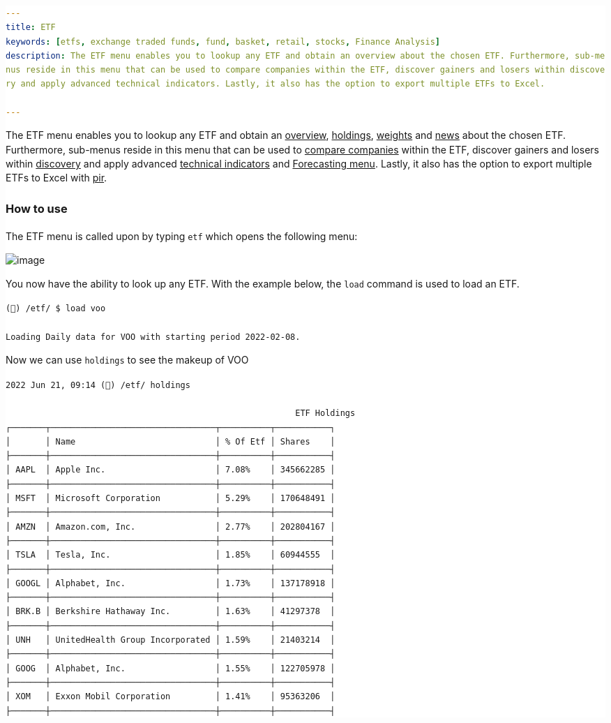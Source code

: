 ```yaml
---
title: ETF
keywords: [etfs, exchange traded funds, fund, basket, retail, stocks, Finance Analysis]
description: The ETF menu enables you to lookup any ETF and obtain an overview about the chosen ETF. Furthermore, sub-menus reside in this menu that can be used to compare companies within the ETF, discover gainers and losers within discovery and apply advanced technical indicators. Lastly, it also has the option to export multiple ETFs to Excel.

---
```

The ETF menu enables you to lookup any ETF and obtain an <a href="/terminal/reference/etf/overview" target="_blank" rel="noreferrer noopener">overview</a>, <a href="/terminal/reference/etf/holdings" target="_blank" rel="noreferrer noopener">holdings</a>, <a href="/terminal/reference/etf/weights" target="_blank" rel="noreferrer noopener">weights</a> and <a href="/terminal/reference/etf/news" target="_blank" rel="noreferrer noopener">news</a> about the chosen ETF. Furthermore, sub-menus reside in this menu that can be used to <a href="/terminal/guides/intros/stocks/comparison" target="_blank" rel="noreferrer noopener">compare companies</a> within the ETF, discover gainers and losers within <a href="/terminal/reference#disc" target="_blank" rel="noreferrer noopener">discovery</a> and apply advanced <a href="/terminal/guides/intros/common/ta" target="_blank" rel="noreferrer noopener">technical indicators</a> and <a href="/terminal/guides/intros/forecast" target="_blank" rel="noreferrer noopener">Forecasting menu</a>. Lastly, it also has the option to export multiple ETFs to Excel with <a href="/terminal/reference/etf/pir" target="_blank" rel="noreferrer noopener">pir</a>.

### How to use

The ETF menu is called upon by typing `etf` which opens the following menu:

<img width="800" alt="image" src="https://user-images.githubusercontent.com/46355364/218991629-fcf0c38b-e690-4720-9510-494c4cb25dba.png"></img>

You now have the ability to look up any ETF. With the example below, the `load` command is used to load an ETF.

```
(🦋) /etf/ $ load voo

Loading Daily data for VOO with starting period 2022-02-08. 
```

Now we can use `holdings` to see the makeup of VOO

```
2022 Jun 21, 09:14 (🦋) /etf/ holdings

                                                          ETF Holdings
┌───────┬─────────────────────────────────┬──────────┬───────────┐
│       │ Name                            │ % Of Etf │ Shares    │
├───────┼─────────────────────────────────┼──────────┼───────────┤
│ AAPL  │ Apple Inc.                      │ 7.08%    │ 345662285 │
├───────┼─────────────────────────────────┼──────────┼───────────┤
│ MSFT  │ Microsoft Corporation           │ 5.29%    │ 170648491 │
├───────┼─────────────────────────────────┼──────────┼───────────┤
│ AMZN  │ Amazon.com, Inc.                │ 2.77%    │ 202804167 │
├───────┼─────────────────────────────────┼──────────┼───────────┤
│ TSLA  │ Tesla, Inc.                     │ 1.85%    │ 60944555  │
├───────┼─────────────────────────────────┼──────────┼───────────┤
│ GOOGL │ Alphabet, Inc.                  │ 1.73%    │ 137178918 │
├───────┼─────────────────────────────────┼──────────┼───────────┤
│ BRK.B │ Berkshire Hathaway Inc.         │ 1.63%    │ 41297378  │
├───────┼─────────────────────────────────┼──────────┼───────────┤
│ UNH   │ UnitedHealth Group Incorporated │ 1.59%    │ 21403214  │
├───────┼─────────────────────────────────┼──────────┼───────────┤
│ GOOG  │ Alphabet, Inc.                  │ 1.55%    │ 122705978 │
├───────┼─────────────────────────────────┼──────────┼───────────┤
│ XOM   │ Exxon Mobil Corporation         │ 1.41%    │ 95363206  │
├───────┼─────────────────────────────────┼──────────┼───────────┤
```
